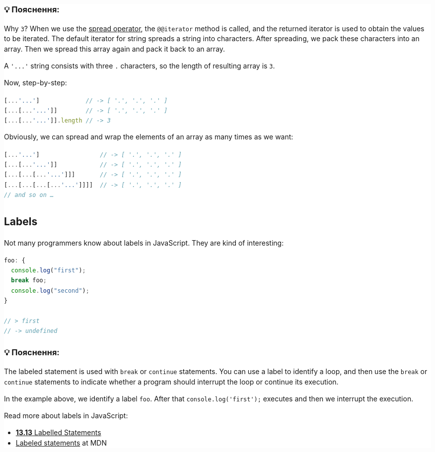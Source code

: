 ### 💡 Пояснення:

Why `3`? When we use the [spread operator](http://www.ecma-international.org/ecma-262/6.0/#sec-array-initializer), the `@@iterator` method is called, and the returned iterator is used to obtain the values to be iterated. The default iterator for string spreads a string into characters. After spreading, we pack these characters into an array. Then we spread this array again and pack it back to an array.

A `'...'` string consists with three `.` characters, so the length of resulting array is `3`.

Now, step-by-step:

```js
[...'...']             // -> [ '.', '.', '.' ]
[...[...'...']]        // -> [ '.', '.', '.' ]
[...[...'...']].length // -> 3
```

Obviously, we can spread and wrap the elements of an array as many times as we want:

```js
[...'...']                 // -> [ '.', '.', '.' ]
[...[...'...']]            // -> [ '.', '.', '.' ]
[...[...[...'...']]]       // -> [ '.', '.', '.' ]
[...[...[...[...'...']]]]  // -> [ '.', '.', '.' ]
// and so on …
```

## Labels

Not many programmers know about labels in JavaScript. They are kind of interesting:

```js
foo: {
  console.log("first");
  break foo;
  console.log("second");
}

// > first
// -> undefined
```

### 💡 Пояснення:

The labeled statement is used with `break` or `continue` statements. You can use a label to identify a loop, and then use the `break` or `continue` statements to indicate whether a program should interrupt the loop or continue its execution.

In the example above, we identify a label `foo`. After that `console.log('first');` executes and then we interrupt the execution.

Read more about labels in JavaScript:

- [**13.13** Labelled Statements](https://tc39.github.io/ecma262/#sec-labelled-statements)
- [Labeled statements](https://developer.mozilla.org/en-US/docs/Web/JavaScript/Reference/Statements/label) at MDN


[tr-request]: https://github.com/denysdovhan/wtfjs/issues/new?title=Translation%20Request:%20%5BPlease%20enter%20language%20here%5D&body=I%20am%20able%20to%20translate%20this%20language%20%5Byes/no%5D
[license-url]: http://www.wtfpl.net
[license-image]: https://img.shields.io/badge/License-WTFPL%202.0-lightgrey.svg?style=flat-square
[npm-url]: https://npmjs.org/package/wtfjs
[npm-image]: https://img.shields.io/npm/v/wtfjs.svg?style=flat-square